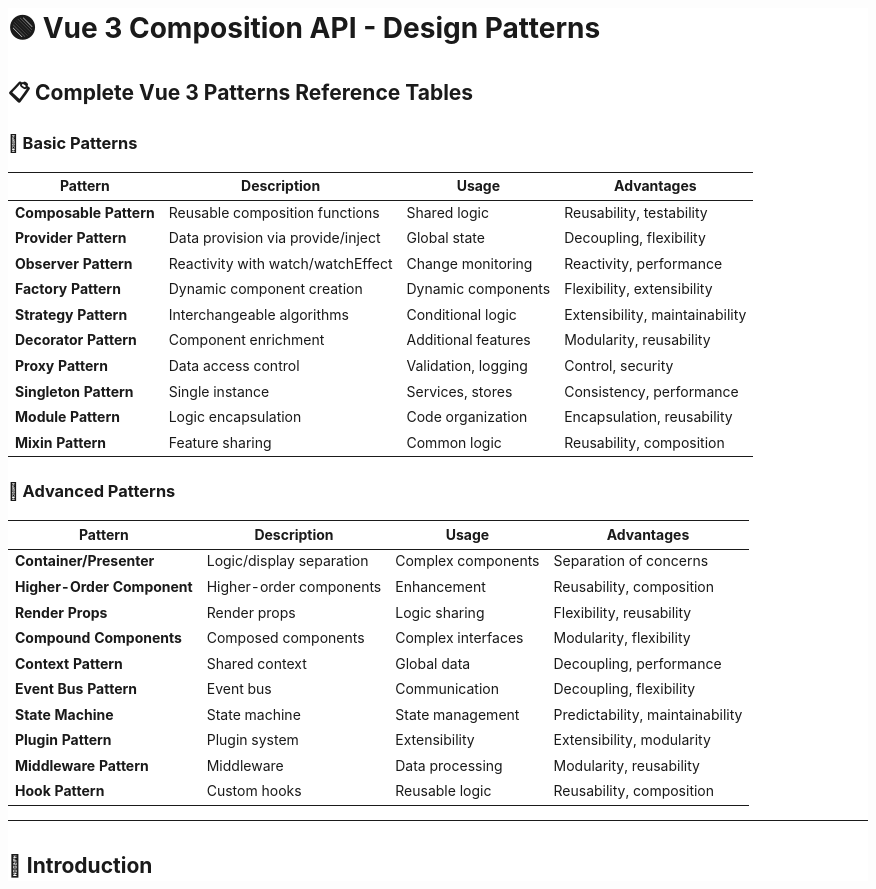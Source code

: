 ﻿# 🟢 Vue 3 Composition API - Design Patterns

## 📋 Complete Vue 3 Patterns Reference Tables

### 🎯 Basic Patterns

| Pattern | Description | Usage | Advantages |
|---------|-------------|-------|-----------|
| **Composable Pattern** | Reusable composition functions | Shared logic | Reusability, testability |
| **Provider Pattern** | Data provision via provide/inject | Global state | Decoupling, flexibility |
| **Observer Pattern** | Reactivity with watch/watchEffect | Change monitoring | Reactivity, performance |
| **Factory Pattern** | Dynamic component creation | Dynamic components | Flexibility, extensibility |
| **Strategy Pattern** | Interchangeable algorithms | Conditional logic | Extensibility, maintainability |
| **Decorator Pattern** | Component enrichment | Additional features | Modularity, reusability |
| **Proxy Pattern** | Data access control | Validation, logging | Control, security |
| **Singleton Pattern** | Single instance | Services, stores | Consistency, performance |
| **Module Pattern** | Logic encapsulation | Code organization | Encapsulation, reusability |
| **Mixin Pattern** | Feature sharing | Common logic | Reusability, composition |

### 🎯 Advanced Patterns

| Pattern | Description | Usage | Advantages |
|---------|-------------|-------|-----------|
| **Container/Presenter** | Logic/display separation | Complex components | Separation of concerns |
| **Higher-Order Component** | Higher-order components | Enhancement | Reusability, composition |
| **Render Props** | Render props | Logic sharing | Flexibility, reusability |
| **Compound Components** | Composed components | Complex interfaces | Modularity, flexibility |
| **Context Pattern** | Shared context | Global data | Decoupling, performance |
| **Event Bus Pattern** | Event bus | Communication | Decoupling, flexibility |
| **State Machine** | State machine | State management | Predictability, maintainability |
| **Plugin Pattern** | Plugin system | Extensibility | Extensibility, modularity |
| **Middleware Pattern** | Middleware | Data processing | Modularity, reusability |
| **Hook Pattern** | Custom hooks | Reusable logic | Reusability, composition |

---

## 🚀 Introduction
